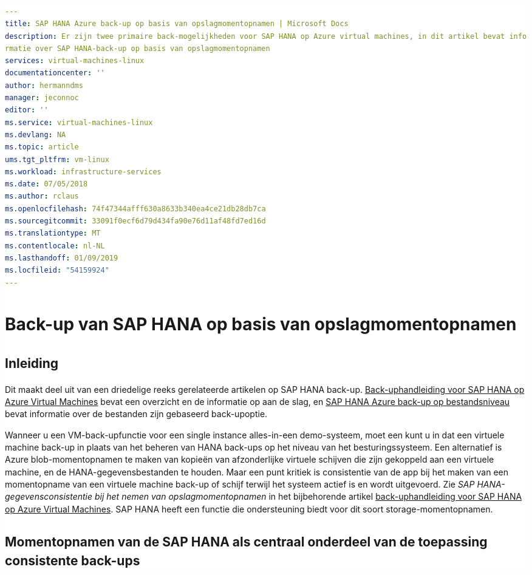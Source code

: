 ```yaml
---
title: SAP HANA Azure back-up op basis van opslagmomentopnamen | Microsoft Docs
description: Er zijn twee primaire back-mogelijkheden voor SAP HANA op Azure virtual machines, in dit artikel bevat informatie over SAP HANA-back-up op basis van opslagmomentopnamen
services: virtual-machines-linux
documentationcenter: ''
author: hermanndms
manager: jeconnoc
editor: ''
ms.service: virtual-machines-linux
ms.devlang: NA
ms.topic: article
ums.tgt_pltfrm: vm-linux
ms.workload: infrastructure-services
ms.date: 07/05/2018
ms.author: rclaus
ms.openlocfilehash: 74f47344afff630a8633b340ea4ce21db28db7ca
ms.sourcegitcommit: 33091f0ecf6d79d434fa90e76d11af48fd7ed16d
ms.translationtype: MT
ms.contentlocale: nl-NL
ms.lasthandoff: 01/09/2019
ms.locfileid: "54159924"
---
```

# <a name="sap-hana-backup-based-on-storage-snapshots"></a>Back-up van SAP HANA op basis van opslagmomentopnamen

## <a name="introduction"></a>Inleiding

Dit maakt deel uit van een driedelige reeks gerelateerde artikelen op SAP HANA back-up. [Back-uphandleiding voor SAP HANA op Azure Virtual Machines](sap-hana-backup-guide.md) bevat een overzicht en de informatie op aan de slag, en [SAP HANA Azure back-up op bestandsniveau](sap-hana-backup-file-level.md) bevat informatie over de bestanden zijn gebaseerd back-upoptie.

Wanneer u een VM-back-upfunctie voor een single instance alles-in-een demo-systeem, moet een kunt u in dat een virtuele machine back-up in plaats van het beheren van HANA back-ups op het niveau van het besturingssysteem. Een alternatief is Azure blob-momentopnamen te maken van kopieën van afzonderlijke virtuele schijven die zijn gekoppeld aan een virtuele machine, en de HANA-gegevensbestanden te houden. Maar een punt kritiek is consistentie van de app bij het maken van een momentopname van een virtuele machine back-up of schijf terwijl het systeem actief is en wordt uitgevoerd. Zie _SAP HANA-gegevensconsistentie bij het nemen van opslagmomentopnamen_ in het bijbehorende artikel [back-uphandleiding voor SAP HANA op Azure Virtual Machines](sap-hana-backup-guide.md). SAP HANA heeft een functie die ondersteuning biedt voor dit soort storage-momentopnamen.

## <a name="sap-hana-snapshots-as-central-part-of-application-consistent-backups"></a>Momentopnamen van de SAP HANA als centraal onderdeel van de toepassing consistente back-ups
